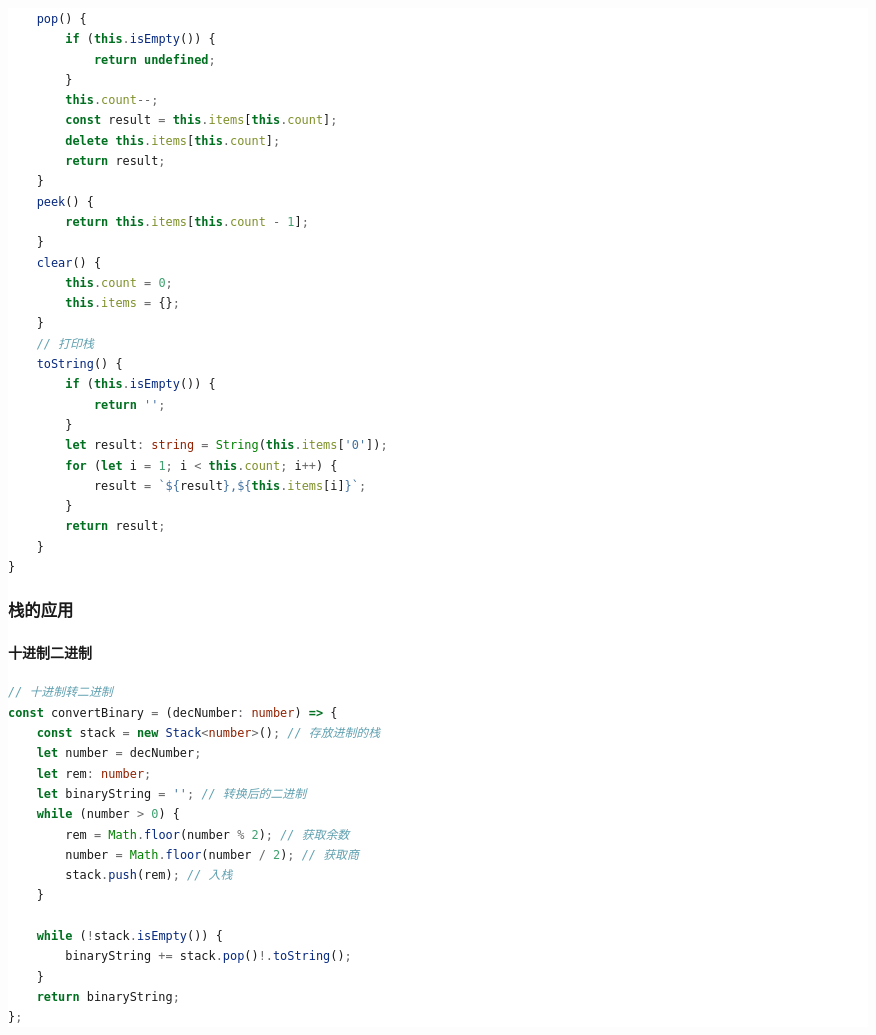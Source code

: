 ```ts
	pop() {
		if (this.isEmpty()) {
			return undefined;
		}
		this.count--;
		const result = this.items[this.count];
		delete this.items[this.count];
		return result;
	}
	peek() {
		return this.items[this.count - 1];
	}
	clear() {
		this.count = 0;
		this.items = {};
	}
	// 打印栈
	toString() {
		if (this.isEmpty()) {
			return '';
		}
		let result: string = String(this.items['0']);
		for (let i = 1; i < this.count; i++) {
			result = `${result},${this.items[i]}`;
		}
		return result;
	}
}
```

### 栈的应用

#### 十进制二进制

```ts
// 十进制转二进制
const convertBinary = (decNumber: number) => {
	const stack = new Stack<number>(); // 存放进制的栈
	let number = decNumber;
	let rem: number;
	let binaryString = ''; // 转换后的二进制
	while (number > 0) {
		rem = Math.floor(number % 2); // 获取余数
		number = Math.floor(number / 2); // 获取商
		stack.push(rem); // 入栈
	}

	while (!stack.isEmpty()) {
		binaryString += stack.pop()!.toString();
	}
	return binaryString;
};
```
